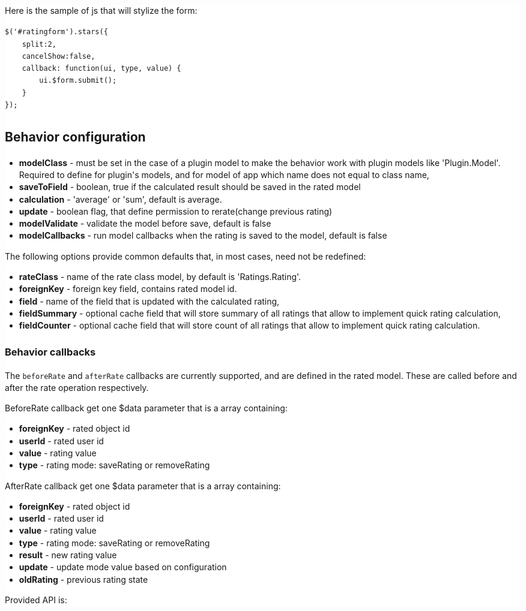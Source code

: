 Here is the sample of js that will stylize the form:

	$('#ratingform').stars({
		split:2,
		cancelShow:false,
		callback: function(ui, type, value) {
			ui.$form.submit();
		}
	});

## Behavior configuration  ##

* **modelClass**     - must be set in the case of a plugin model to make the behavior work with plugin models like 'Plugin.Model'. Required to define for plugin's models, and for model of app which name does not equal to class name,
* **saveToField**    - boolean, true if the calculated result should be saved in the rated model
* **calculation**    - 'average' or 'sum', default is average.
* **update**         - boolean flag, that define permission to rerate(change previous rating)
* **modelValidate**  - validate the model before save, default is false
* **modelCallbacks** - run model callbacks when the rating is saved to the model, default is false

The following options provide common defaults that, in most cases, need not be redefined:
 
* **rateClass**      - name of the rate class model, by default is 'Ratings.Rating'.
* **foreignKey**     - foreign key field, contains rated model id.
* **field**          - name of the field that is updated with the calculated rating,
* **fieldSummary**   - optional cache field that will store summary of all ratings that allow to implement quick rating calculation,
* **fieldCounter**   - optional cache field that will store count of all ratings that allow to implement quick rating calculation.

### Behavior callbacks  ##

The `beforeRate` and `afterRate` callbacks are currently supported, and are defined in the rated model.
These are called before and after the rate operation respectively.

BeforeRate callback get one $data parameter that is a array containing:

* **foreignKey** - rated object id
* **userId**     - rated user id
* **value**      - rating value
* **type**       - rating mode: saveRating or removeRating

AfterRate callback get one $data parameter that is a array containing:

* **foreignKey** - rated object id
* **userId**     - rated user id
* **value**      - rating value
* **type**       - rating mode: saveRating or removeRating
* **result**     - new rating value
* **update**     - update mode value based on configuration
* **oldRating**  - previous rating state

Provided API is:
